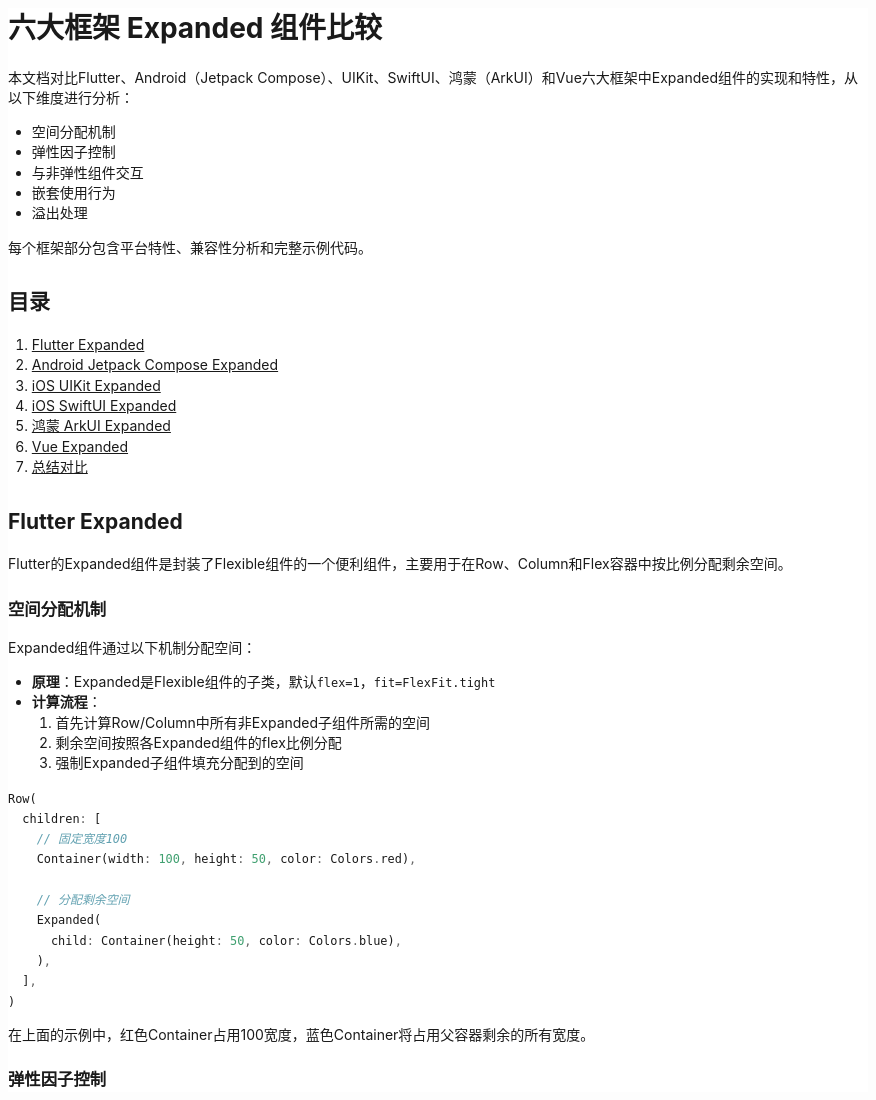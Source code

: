 # 六大框架 Expanded 组件比较

本文档对比Flutter、Android（Jetpack Compose）、UIKit、SwiftUI、鸿蒙（ArkUI）和Vue六大框架中Expanded组件的实现和特性，从以下维度进行分析：

- 空间分配机制
- 弹性因子控制
- 与非弹性组件交互
- 嵌套使用行为
- 溢出处理

每个框架部分包含平台特性、兼容性分析和完整示例代码。

## 目录

1. [Flutter Expanded](#flutter-expanded)
2. [Android Jetpack Compose Expanded](#android-jetpack-compose-expanded)
3. [iOS UIKit Expanded](#ios-uikit-expanded)
4. [iOS SwiftUI Expanded](#ios-swiftui-expanded)
5. [鸿蒙 ArkUI Expanded](#鸿蒙-arkui-expanded)
6. [Vue Expanded](#vue-expanded)
7. [总结对比](#总结对比)

## Flutter Expanded

Flutter的Expanded组件是封装了Flexible组件的一个便利组件，主要用于在Row、Column和Flex容器中按比例分配剩余空间。

### 空间分配机制

Expanded组件通过以下机制分配空间：

- **原理**：Expanded是Flexible组件的子类，默认`flex=1`，`fit=FlexFit.tight`
- **计算流程**：
  1. 首先计算Row/Column中所有非Expanded子组件所需的空间
  2. 剩余空间按照各Expanded组件的flex比例分配
  3. 强制Expanded子组件填充分配到的空间

```dart
Row(
  children: [
    // 固定宽度100
    Container(width: 100, height: 50, color: Colors.red),
    
    // 分配剩余空间
    Expanded(
      child: Container(height: 50, color: Colors.blue),
    ),
  ],
)
```

在上面的示例中，红色Container占用100宽度，蓝色Container将占用父容器剩余的所有宽度。

### 弹性因子控制
